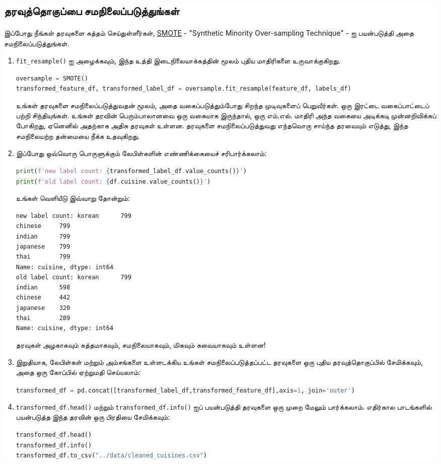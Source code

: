 ## தரவுத்தொகுப்பை சமநிலைப்படுத்துங்கள்

இப்போது நீங்கள் தரவுகளை சுத்தம் செய்துள்ளீர்கள், [SMOTE](https://imbalanced-learn.org/dev/references/generated/imblearn.over_sampling.SMOTE.html) - "Synthetic Minority Over-sampling Technique" - ஐ பயன்படுத்தி அதை சமநிலைப்படுத்துங்கள்.

1. `fit_resample()` ஐ அழைக்கவும், இந்த உத்தி இடைநிலையாக்கத்தின் மூலம் புதிய மாதிரிகளை உருவாக்குகிறது.

    ```python
    oversample = SMOTE()
    transformed_feature_df, transformed_label_df = oversample.fit_resample(feature_df, labels_df)
    ```

    உங்கள் தரவுகளை சமநிலைப்படுத்துவதன் மூலம், அதை வகைப்படுத்தும்போது சிறந்த முடிவுகளைப் பெறுவீர்கள். ஒரு இரட்டை வகைப்பாட்டைப் பற்றி சிந்தியுங்கள். உங்கள் தரவின் பெரும்பாலானவை ஒரு வகையாக இருந்தால், ஒரு எம்.எல். மாதிரி அந்த வகையை அடிக்கடி முன்னறிவிக்கப் போகிறது, ஏனெனில் அதற்காக அதிக தரவுகள் உள்ளன. தரவுகளை சமநிலைப்படுத்துவது எந்தவொரு சாய்ந்த தரவையும் எடுத்து, இந்த சமநிலையற்ற தன்மையை நீக்க உதவுகிறது.

1. இப்போது ஒவ்வொரு பொருளுக்கும் லேபிள்களின் எண்ணிக்கையைச் சரிபார்க்கலாம்:

    ```python
    print(f'new label count: {transformed_label_df.value_counts()}')
    print(f'old label count: {df.cuisine.value_counts()}')
    ```

    உங்கள் வெளியீடு இவ்வாறு தோன்றும்:

    ```output
    new label count: korean      799
    chinese     799
    indian      799
    japanese    799
    thai        799
    Name: cuisine, dtype: int64
    old label count: korean      799
    indian      598
    chinese     442
    japanese    320
    thai        289
    Name: cuisine, dtype: int64
    ```

    தரவுகள் அழகாகவும் சுத்தமாகவும், சமநிலையாகவும், மிகவும் சுவையாகவும் உள்ளன!

1. இறுதியாக, லேபிள்கள் மற்றும் அம்சங்களை உள்ளடக்கிய உங்கள் சமநிலைப்படுத்தப்பட்ட தரவுகளை ஒரு புதிய தரவுத்தொகுப்பில் சேமிக்கவும், அதை ஒரு கோப்பில் ஏற்றுமதி செய்யலாம்:

    ```python
    transformed_df = pd.concat([transformed_label_df,transformed_feature_df],axis=1, join='outer')
    ```

1. `transformed_df.head()` மற்றும் `transformed_df.info()` ஐப் பயன்படுத்தி தரவுகளை ஒரு முறை மேலும் பார்க்கலாம். எதிர்கால பாடங்களில் பயன்படுத்த இந்த தரவின் ஒரு பிரதியை சேமிக்கவும்:

    ```python
    transformed_df.head()
    transformed_df.info()
    transformed_df.to_csv("../data/cleaned_cuisines.csv")
    ```

